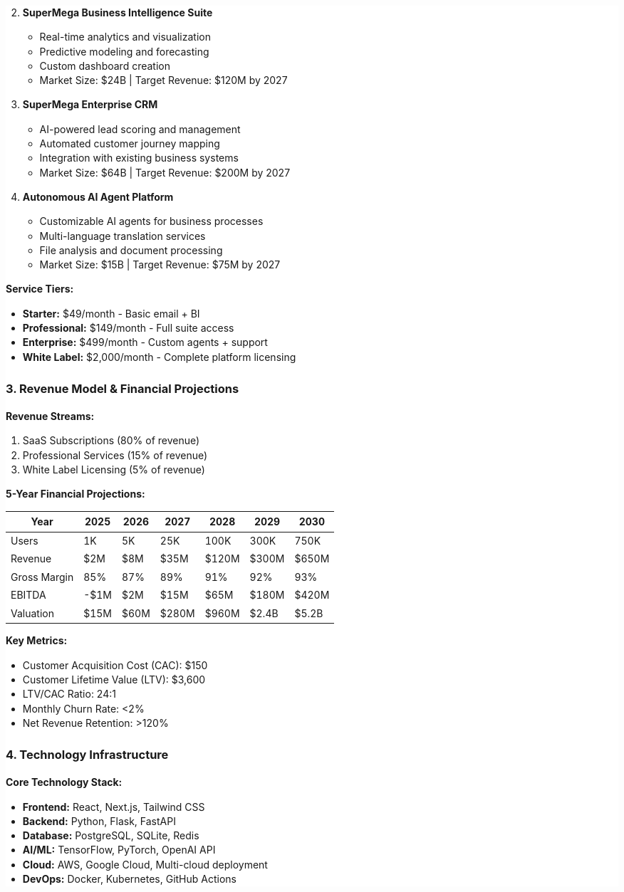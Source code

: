 2. **SuperMega Business Intelligence Suite**
   - Real-time analytics and visualization
   - Predictive modeling and forecasting
   - Custom dashboard creation
   - Market Size: $24B | Target Revenue: $120M by 2027

3. **SuperMega Enterprise CRM**
   - AI-powered lead scoring and management
   - Automated customer journey mapping
   - Integration with existing business systems
   - Market Size: $64B | Target Revenue: $200M by 2027

4. **Autonomous AI Agent Platform**
   - Customizable AI agents for business processes
   - Multi-language translation services
   - File analysis and document processing
   - Market Size: $15B | Target Revenue: $75M by 2027

**Service Tiers:**
- **Starter:** $49/month - Basic email + BI
- **Professional:** $149/month - Full suite access  
- **Enterprise:** $499/month - Custom agents + support
- **White Label:** $2,000/month - Complete platform licensing

### 3. Revenue Model & Financial Projections

**Revenue Streams:**
1. SaaS Subscriptions (80% of revenue)
2. Professional Services (15% of revenue) 
3. White Label Licensing (5% of revenue)

**5-Year Financial Projections:**

| Year | 2025 | 2026 | 2027 | 2028 | 2029 | 2030 |
|------|------|------|------|------|------|------|
| Users | 1K | 5K | 25K | 100K | 300K | 750K |
| Revenue | $2M | $8M | $35M | $120M | $300M | $650M |
| Gross Margin | 85% | 87% | 89% | 91% | 92% | 93% |
| EBITDA | -$1M | $2M | $15M | $65M | $180M | $420M |
| Valuation | $15M | $60M | $280M | $960M | $2.4B | $5.2B |

**Key Metrics:**
- Customer Acquisition Cost (CAC): $150
- Customer Lifetime Value (LTV): $3,600
- LTV/CAC Ratio: 24:1
- Monthly Churn Rate: <2%
- Net Revenue Retention: >120%

### 4. Technology Infrastructure

**Core Technology Stack:**
- **Frontend:** React, Next.js, Tailwind CSS
- **Backend:** Python, Flask, FastAPI
- **Database:** PostgreSQL, SQLite, Redis
- **AI/ML:** TensorFlow, PyTorch, OpenAI API
- **Cloud:** AWS, Google Cloud, Multi-cloud deployment
- **DevOps:** Docker, Kubernetes, GitHub Actions
